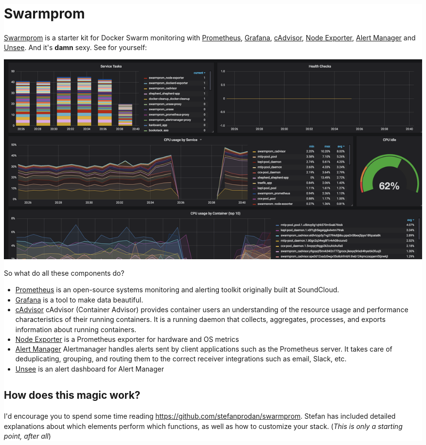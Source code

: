 # Swarmprom

[Swarmprom](https://github.com/stefanprodan/swarmprom) is a starter kit for Docker Swarm monitoring with [Prometheus](https://prometheus.io/), [Grafana](http://grafana.org/), [cAdvisor](https://github.com/google/cadvisor), [Node Exporter](https://github.com/prometheus/node_exporter), [Alert Manager](https://github.com/prometheus/alertmanager) and [Unsee](https://github.com/cloudflare/unsee). And it's **damn** sexy. See for yourself:

![Swarmprom Screenshot](../images/swarmprom.png)

So what do all these components do?

* [Prometheus](https://prometheus.io/docs/introduction/overview/) is an open-source systems monitoring and alerting toolkit originally built at SoundCloud.
* [Grafana](http://grafana.org/) is a tool to make data beautiful.
* [cAdvisor](https://github.com/google/cadvisor)
cAdvisor (Container Advisor) provides container users an understanding of the resource usage and performance characteristics of their running containers. It is a running daemon that collects, aggregates, processes, and exports information about running containers.
* [Node Exporter](https://github.com/prometheus/node_exporter) is a Prometheus exporter for hardware and OS metrics
* [Alert Manager](https://github.com/prometheus/alertmanager) Alertmanager handles alerts sent by client applications such as the Prometheus server. It takes care of deduplicating, grouping, and routing them to the correct receiver integrations such as email, Slack, etc.
* [Unsee](https://github.com/cloudflare/unsee) is an alert dashboard for Alert Manager


## How does this magic work?

I'd encourage you to spend some time reading https://github.com/stefanprodan/swarmprom. Stefan has included detailed explanations about which elements perform which functions, as well as how to customize your stack. (_This is only a starting point, after all_)
